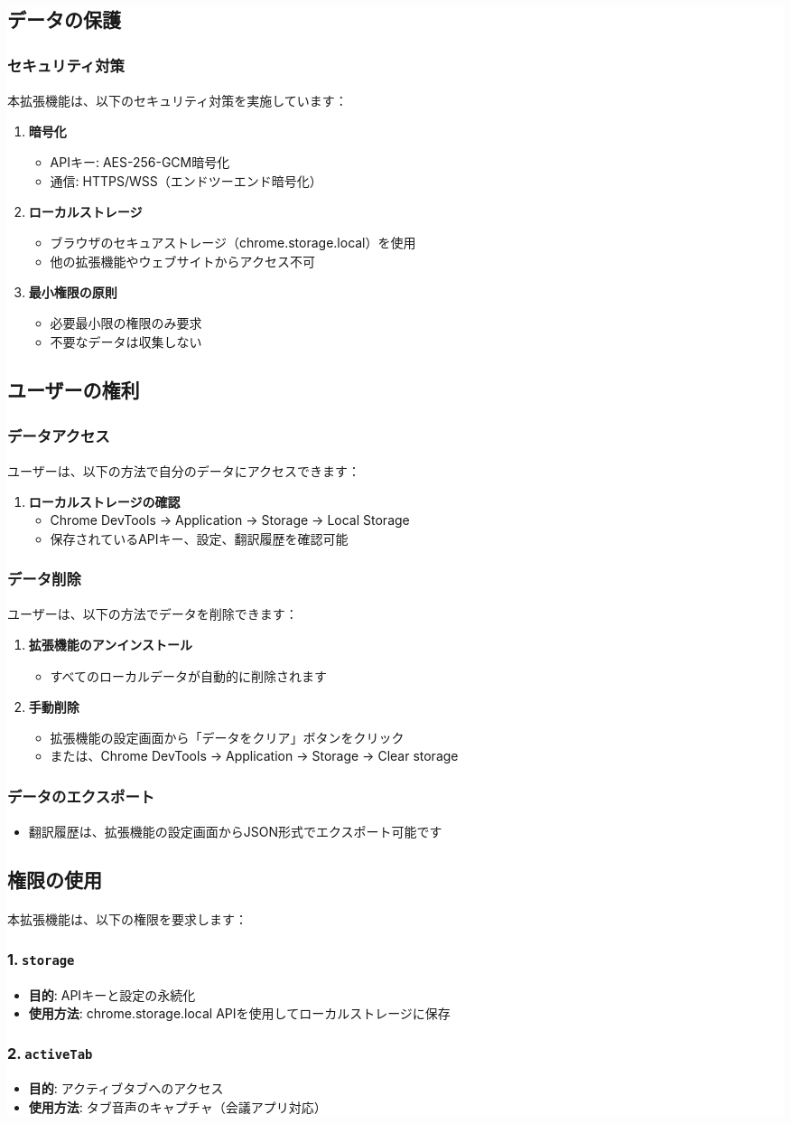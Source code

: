 ## データの保護

### セキュリティ対策

本拡張機能は、以下のセキュリティ対策を実施しています：

1. **暗号化**
   - APIキー: AES-256-GCM暗号化
   - 通信: HTTPS/WSS（エンドツーエンド暗号化）

2. **ローカルストレージ**
   - ブラウザのセキュアストレージ（chrome.storage.local）を使用
   - 他の拡張機能やウェブサイトからアクセス不可

3. **最小権限の原則**
   - 必要最小限の権限のみ要求
   - 不要なデータは収集しない

## ユーザーの権利

### データアクセス

ユーザーは、以下の方法で自分のデータにアクセスできます：

1. **ローカルストレージの確認**
   - Chrome DevTools → Application → Storage → Local Storage
   - 保存されているAPIキー、設定、翻訳履歴を確認可能

### データ削除

ユーザーは、以下の方法でデータを削除できます：

1. **拡張機能のアンインストール**
   - すべてのローカルデータが自動的に削除されます

2. **手動削除**
   - 拡張機能の設定画面から「データをクリア」ボタンをクリック
   - または、Chrome DevTools → Application → Storage → Clear storage

### データのエクスポート

- 翻訳履歴は、拡張機能の設定画面からJSON形式でエクスポート可能です

## 権限の使用

本拡張機能は、以下の権限を要求します：

### 1. `storage`
- **目的**: APIキーと設定の永続化
- **使用方法**: chrome.storage.local APIを使用してローカルストレージに保存

### 2. `activeTab`
- **目的**: アクティブタブへのアクセス
- **使用方法**: タブ音声のキャプチャ（会議アプリ対応）

